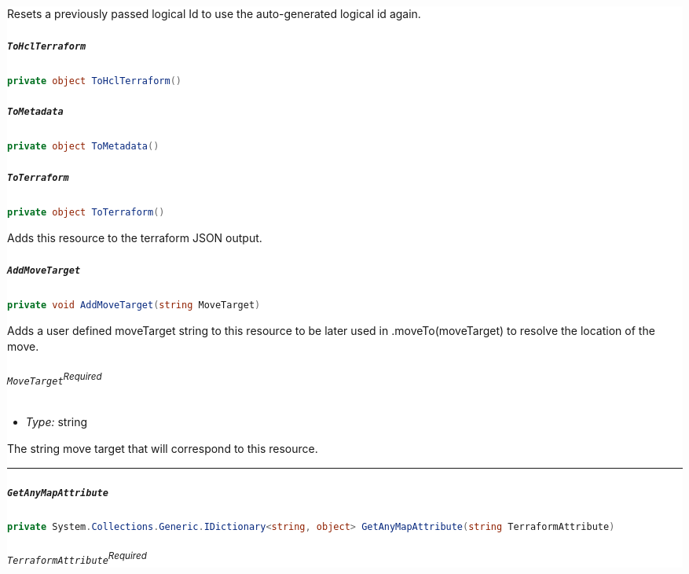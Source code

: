 Resets a previously passed logical Id to use the auto-generated logical id again.

##### `ToHclTerraform` <a name="ToHclTerraform" id="@cdktf/provider-tfe.registryProvider.RegistryProvider.toHclTerraform"></a>

```csharp
private object ToHclTerraform()
```

##### `ToMetadata` <a name="ToMetadata" id="@cdktf/provider-tfe.registryProvider.RegistryProvider.toMetadata"></a>

```csharp
private object ToMetadata()
```

##### `ToTerraform` <a name="ToTerraform" id="@cdktf/provider-tfe.registryProvider.RegistryProvider.toTerraform"></a>

```csharp
private object ToTerraform()
```

Adds this resource to the terraform JSON output.

##### `AddMoveTarget` <a name="AddMoveTarget" id="@cdktf/provider-tfe.registryProvider.RegistryProvider.addMoveTarget"></a>

```csharp
private void AddMoveTarget(string MoveTarget)
```

Adds a user defined moveTarget string to this resource to be later used in .moveTo(moveTarget) to resolve the location of the move.

###### `MoveTarget`<sup>Required</sup> <a name="MoveTarget" id="@cdktf/provider-tfe.registryProvider.RegistryProvider.addMoveTarget.parameter.moveTarget"></a>

- *Type:* string

The string move target that will correspond to this resource.

---

##### `GetAnyMapAttribute` <a name="GetAnyMapAttribute" id="@cdktf/provider-tfe.registryProvider.RegistryProvider.getAnyMapAttribute"></a>

```csharp
private System.Collections.Generic.IDictionary<string, object> GetAnyMapAttribute(string TerraformAttribute)
```

###### `TerraformAttribute`<sup>Required</sup> <a name="TerraformAttribute" id="@cdktf/provider-tfe.registryProvider.RegistryProvider.getAnyMapAttribute.parameter.terraformAttribute"></a>
